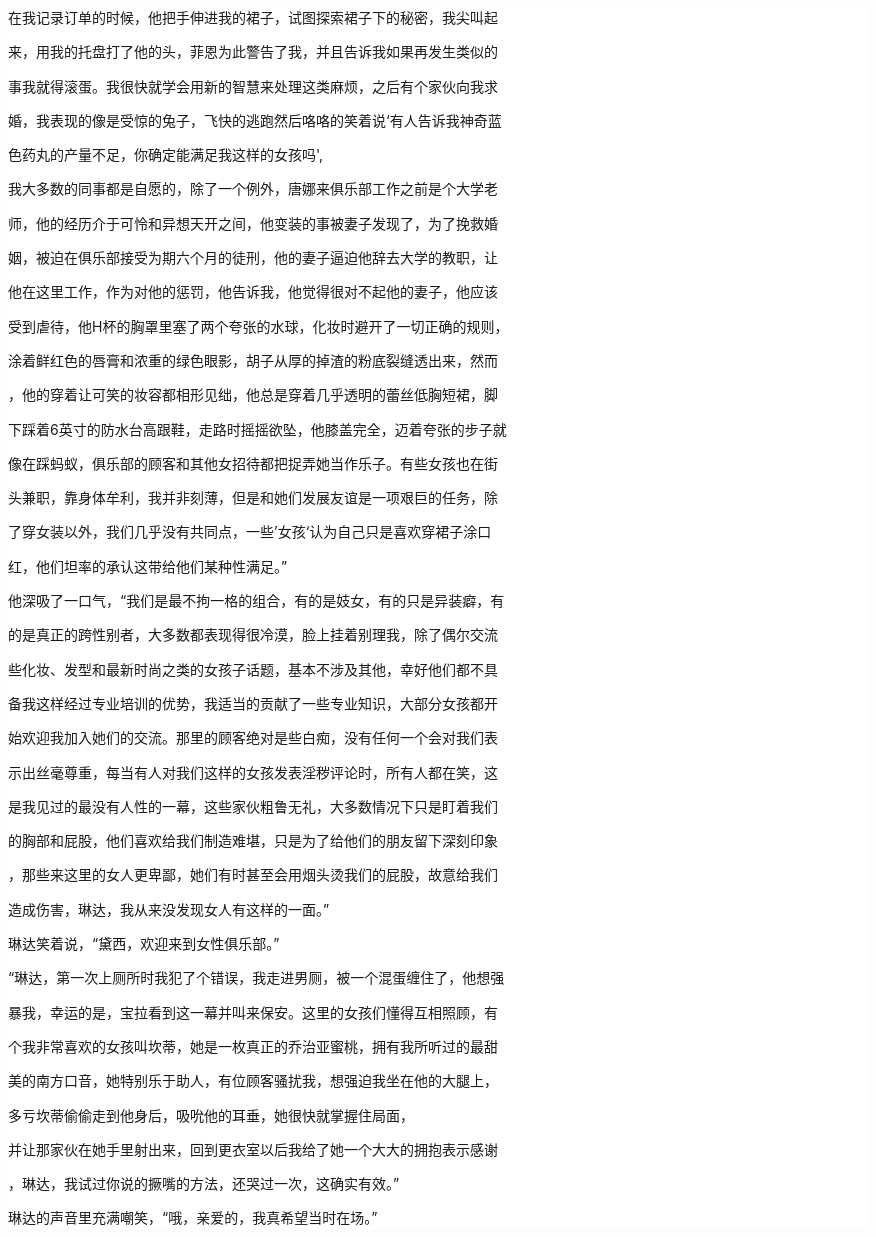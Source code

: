 在我记录订单的时候，他把手伸进我的裙子，试图探索裙子下的秘密，我尖叫起

来，用我的托盘打了他的头，菲恩为此警告了我，并且告诉我如果再发生类似的

事我就得滚蛋。我很快就学会用新的智慧来处理这类麻烦，之后有个家伙向我求

婚，我表现的像是受惊的兔子，飞快的逃跑然后咯咯的笑着说‘有人告诉我神奇蓝

色药丸的产量不足，你确定能满足我这样的女孩吗',

我大多数的同事都是自愿的，除了一个例外，唐娜来俱乐部工作之前是个大学老

师，他的经历介于可怜和异想天开之间，他变装的事被妻子发现了，为了挽救婚

姻，被迫在俱乐部接受为期六个月的徒刑，他的妻子逼迫他辞去大学的教职，让

他在这里工作，作为对他的惩罚，他告诉我，他觉得很对不起他的妻子，他应该

受到虐待，他H杯的胸罩里塞了两个夸张的水球，化妆时避开了一切正确的规则，

涂着鲜红色的唇膏和浓重的绿色眼影，胡子从厚的掉渣的粉底裂缝透出来，然而

，他的穿着让可笑的妆容都相形见绌，他总是穿着几乎透明的蕾丝低胸短裙，脚

下踩着6英寸的防水台高跟鞋，走路时摇摇欲坠，他膝盖完全，迈着夸张的步子就

像在踩蚂蚁，俱乐部的顾客和其他女招待都把捉弄她当作乐子。有些女孩也在街

头兼职，靠身体牟利，我并非刻薄，但是和她们发展友谊是一项艰巨的任务，除

了穿女装以外，我们几乎没有共同点，一些’女孩‘认为自己只是喜欢穿裙子涂口

红，他们坦率的承认这带给他们某种性满足。”

他深吸了一口气，“我们是最不拘一格的组合，有的是妓女，有的只是异装癖，有

的是真正的跨性别者，大多数都表现得很冷漠，脸上挂着别理我，除了偶尔交流

些化妆、发型和最新时尚之类的女孩子话题，基本不涉及其他，幸好他们都不具

备我这样经过专业培训的优势，我适当的贡献了一些专业知识，大部分女孩都开

始欢迎我加入她们的交流。那里的顾客绝对是些白痴，没有任何一个会对我们表

示出丝毫尊重，每当有人对我们这样的女孩发表淫秽评论时，所有人都在笑，这

是我见过的最没有人性的一幕，这些家伙粗鲁无礼，大多数情况下只是盯着我们

的胸部和屁股，他们喜欢给我们制造难堪，只是为了给他们的朋友留下深刻印象

，那些来这里的女人更卑鄙，她们有时甚至会用烟头烫我们的屁股，故意给我们

造成伤害，琳达，我从来没发现女人有这样的一面。”

琳达笑着说，“黛西，欢迎来到女性俱乐部。”



“琳达，第一次上厕所时我犯了个错误，我走进男厕，被一个混蛋缠住了，他想强

暴我，幸运的是，宝拉看到这一幕并叫来保安。这里的女孩们懂得互相照顾，有

个我非常喜欢的女孩叫坎蒂，她是一枚真正的乔治亚蜜桃，拥有我所听过的最甜

美的南方口音，她特别乐于助人，有位顾客骚扰我，想强迫我坐在他的大腿上，

多亏坎蒂偷偷走到他身后，吸吮他的耳垂，她很快就掌握住局面，

并让那家伙在她手里射出来，回到更衣室以后我给了她一个大大的拥抱表示感谢

，琳达，我试过你说的撅嘴的方法，还哭过一次，这确实有效。”



琳达的声音里充满嘲笑，“哦，亲爱的，我真希望当时在场。”


